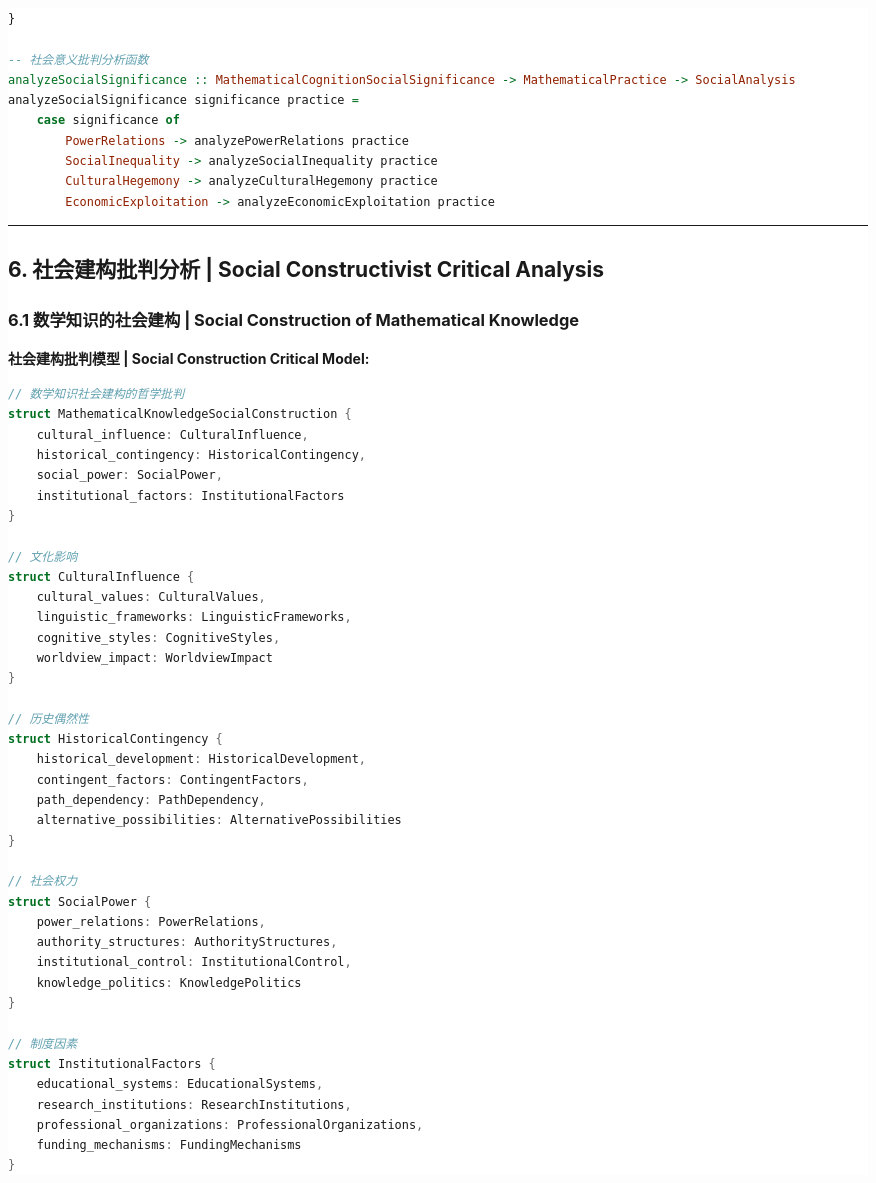 ```haskell
}

-- 社会意义批判分析函数
analyzeSocialSignificance :: MathematicalCognitionSocialSignificance -> MathematicalPractice -> SocialAnalysis
analyzeSocialSignificance significance practice = 
    case significance of
        PowerRelations -> analyzePowerRelations practice
        SocialInequality -> analyzeSocialInequality practice
        CulturalHegemony -> analyzeCulturalHegemony practice
        EconomicExploitation -> analyzeEconomicExploitation practice
```

---

## 6. 社会建构批判分析 | Social Constructivist Critical Analysis

### 6.1 数学知识的社会建构 | Social Construction of Mathematical Knowledge

**社会建构批判模型 | Social Construction Critical Model:**

```rust
// 数学知识社会建构的哲学批判
struct MathematicalKnowledgeSocialConstruction {
    cultural_influence: CulturalInfluence,
    historical_contingency: HistoricalContingency,
    social_power: SocialPower,
    institutional_factors: InstitutionalFactors
}

// 文化影响
struct CulturalInfluence {
    cultural_values: CulturalValues,
    linguistic_frameworks: LinguisticFrameworks,
    cognitive_styles: CognitiveStyles,
    worldview_impact: WorldviewImpact
}

// 历史偶然性
struct HistoricalContingency {
    historical_development: HistoricalDevelopment,
    contingent_factors: ContingentFactors,
    path_dependency: PathDependency,
    alternative_possibilities: AlternativePossibilities
}

// 社会权力
struct SocialPower {
    power_relations: PowerRelations,
    authority_structures: AuthorityStructures,
    institutional_control: InstitutionalControl,
    knowledge_politics: KnowledgePolitics
}

// 制度因素
struct InstitutionalFactors {
    educational_systems: EducationalSystems,
    research_institutions: ResearchInstitutions,
    professional_organizations: ProfessionalOrganizations,
    funding_mechanisms: FundingMechanisms
}
```
